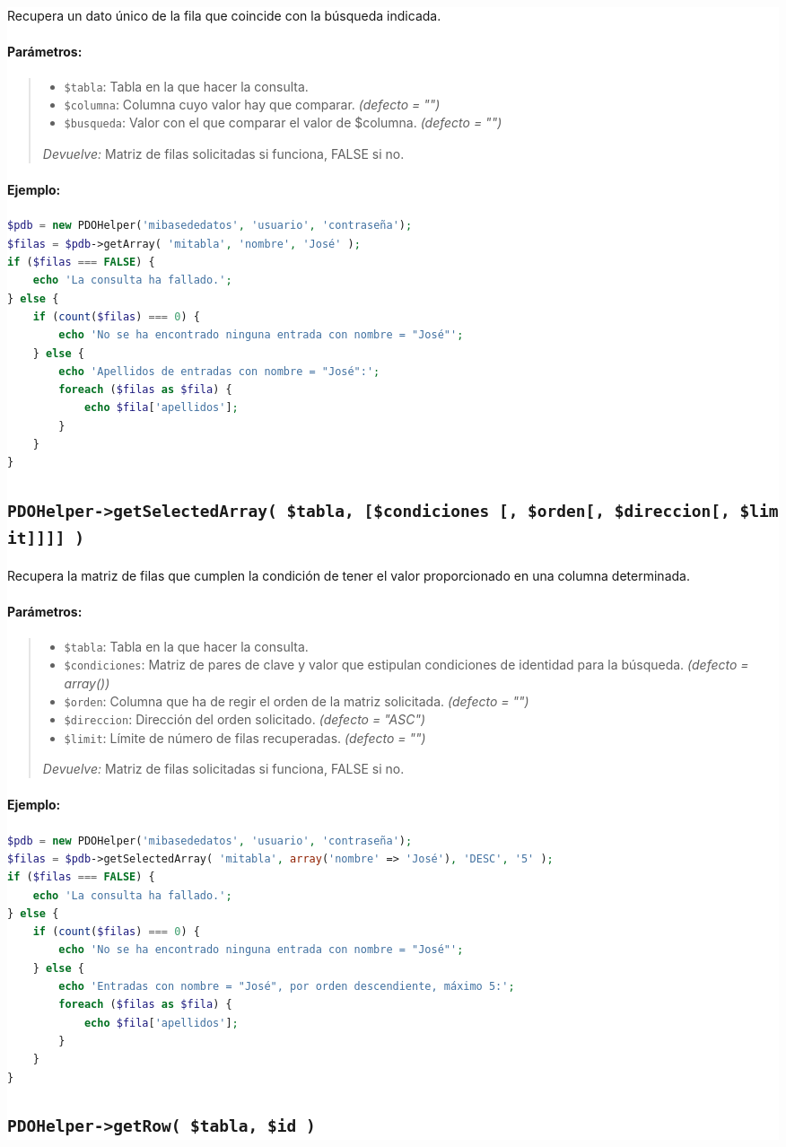 Recupera un dato único de la fila que coincide con la búsqueda indicada.

#### Parámetros:
> * `$tabla`: Tabla en la que hacer la consulta.
> * `$columna`: Columna cuyo valor hay que comparar. _(defecto = "")_
> * `$busqueda`: Valor con el que comparar el valor de $columna. _(defecto = "")_
> 
> _Devuelve:_ Matriz de filas solicitadas si funciona, FALSE si no.

#### Ejemplo:

```php
$pdb = new PDOHelper('mibasededatos', 'usuario', 'contraseña');
$filas = $pdb->getArray( 'mitabla', 'nombre', 'José' );
if ($filas === FALSE) {
    echo 'La consulta ha fallado.';
} else {
    if (count($filas) === 0) {
        echo 'No se ha encontrado ninguna entrada con nombre = "José"';
    } else {
        echo 'Apellidos de entradas con nombre = "José":';
        foreach ($filas as $fila) {
            echo $fila['apellidos'];
        }
    }
}
```
## `PDOHelper->getSelectedArray( $tabla, [$condiciones [, $orden[, $direccion[, $limit]]]] )`

Recupera la matriz de filas que cumplen la condición de tener el valor proporcionado en una columna determinada.

#### Parámetros:
> * `$tabla`: Tabla en la que hacer la consulta.
> * `$condiciones`: Matriz de pares de clave y valor que estipulan condiciones de identidad para la búsqueda. _(defecto = array())_
> * `$orden`: Columna que ha de regir el orden de la matriz solicitada. _(defecto = "")_
> * `$direccion`: Dirección del orden solicitado. _(defecto = "ASC")_
> * `$limit`: Límite de número de filas recuperadas. _(defecto = "")_
> 
> _Devuelve:_ Matriz de filas solicitadas si funciona, FALSE si no.

#### Ejemplo:

```php
$pdb = new PDOHelper('mibasededatos', 'usuario', 'contraseña');
$filas = $pdb->getSelectedArray( 'mitabla', array('nombre' => 'José'), 'DESC', '5' );
if ($filas === FALSE) {
    echo 'La consulta ha fallado.';
} else {
    if (count($filas) === 0) {
        echo 'No se ha encontrado ninguna entrada con nombre = "José"';
    } else {
        echo 'Entradas con nombre = "José", por orden descendiente, máximo 5:';
        foreach ($filas as $fila) {
            echo $fila['apellidos'];
        }
    }
}
```
## `PDOHelper->getRow( $tabla, $id )`
